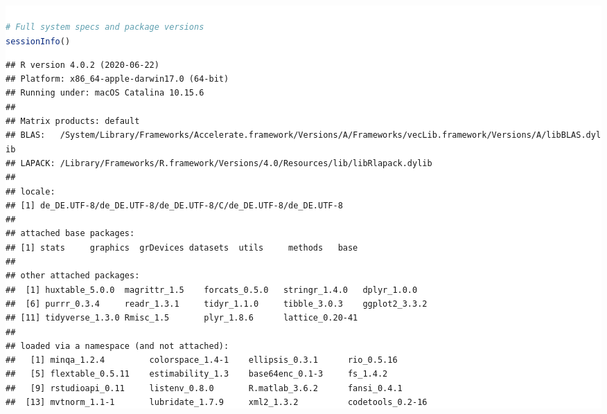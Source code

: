 ``` r

# Full system specs and package versions
sessionInfo()
```

    ## R version 4.0.2 (2020-06-22)
    ## Platform: x86_64-apple-darwin17.0 (64-bit)
    ## Running under: macOS Catalina 10.15.6
    ## 
    ## Matrix products: default
    ## BLAS:   /System/Library/Frameworks/Accelerate.framework/Versions/A/Frameworks/vecLib.framework/Versions/A/libBLAS.dylib
    ## LAPACK: /Library/Frameworks/R.framework/Versions/4.0/Resources/lib/libRlapack.dylib
    ## 
    ## locale:
    ## [1] de_DE.UTF-8/de_DE.UTF-8/de_DE.UTF-8/C/de_DE.UTF-8/de_DE.UTF-8
    ## 
    ## attached base packages:
    ## [1] stats     graphics  grDevices datasets  utils     methods   base     
    ## 
    ## other attached packages:
    ##  [1] huxtable_5.0.0  magrittr_1.5    forcats_0.5.0   stringr_1.4.0   dplyr_1.0.0    
    ##  [6] purrr_0.3.4     readr_1.3.1     tidyr_1.1.0     tibble_3.0.3    ggplot2_3.3.2  
    ## [11] tidyverse_1.3.0 Rmisc_1.5       plyr_1.8.6      lattice_0.20-41
    ## 
    ## loaded via a namespace (and not attached):
    ##   [1] minqa_1.2.4         colorspace_1.4-1    ellipsis_0.3.1      rio_0.5.16         
    ##   [5] flextable_0.5.11    estimability_1.3    base64enc_0.1-3     fs_1.4.2           
    ##   [9] rstudioapi_0.11     listenv_0.8.0       R.matlab_3.6.2      fansi_0.4.1        
    ##  [13] mvtnorm_1.1-1       lubridate_1.7.9     xml2_1.3.2          codetools_0.2-16   